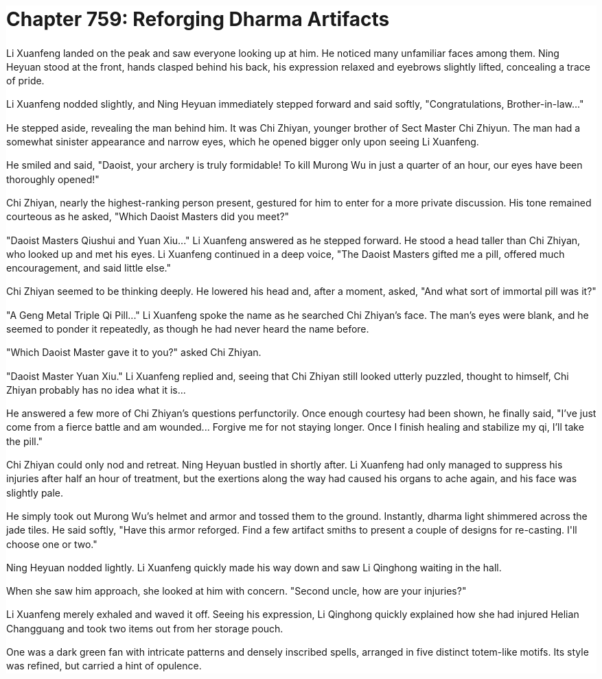 # Chapter 759: Reforging Dharma Artifacts

Li Xuanfeng landed on the peak and saw everyone looking up at him. He noticed many unfamiliar faces among them. Ning Heyuan stood at the front, hands clasped behind his back, his expression relaxed and eyebrows slightly lifted, concealing a trace of pride.

Li Xuanfeng nodded slightly, and Ning Heyuan immediately stepped forward and said softly, "Congratulations, Brother-in-law..."

He stepped aside, revealing the man behind him. It was Chi Zhiyan, younger brother of Sect Master Chi Zhiyun. The man had a somewhat sinister appearance and narrow eyes, which he opened bigger only upon seeing Li Xuanfeng.

He smiled and said, "Daoist, your archery is truly formidable! To kill Murong Wu in just a quarter of an hour, our eyes have been thoroughly opened!"

Chi Zhiyan, nearly the highest-ranking person present, gestured for him to enter for a more private discussion. His tone remained courteous as he asked, "Which Daoist Masters did you meet?"

"Daoist Masters Qiushui and Yuan Xiu..." Li Xuanfeng answered as he stepped forward. He stood a head taller than Chi Zhiyan, who looked up and met his eyes. Li Xuanfeng continued in a deep voice, "The Daoist Masters gifted me a pill, offered much encouragement, and said little else."

Chi Zhiyan seemed to be thinking deeply. He lowered his head and, after a moment, asked, "And what sort of immortal pill was it?"

"A Geng Metal Triple Qi Pill..." Li Xuanfeng spoke the name as he searched Chi Zhiyan’s face. The man’s eyes were blank, and he seemed to ponder it repeatedly, as though he had never heard the name before.

"Which Daoist Master gave it to you?" asked Chi Zhiyan.

"Daoist Master Yuan Xiu." Li Xuanfeng replied and, seeing that Chi Zhiyan still looked utterly puzzled, thought to himself, Chi Zhiyan probably has no idea what it is...

He answered a few more of Chi Zhiyan’s questions perfunctorily. Once enough courtesy had been shown, he finally said, "I’ve just come from a fierce battle and am wounded... Forgive me for not staying longer. Once I finish healing and stabilize my qi, I’ll take the pill."

Chi Zhiyan could only nod and retreat. Ning Heyuan bustled in shortly after. Li Xuanfeng had only managed to suppress his injuries after half an hour of treatment, but the exertions along the way had caused his organs to ache again, and his face was slightly pale.

He simply took out Murong Wu’s helmet and armor and tossed them to the ground. Instantly, dharma light shimmered across the jade tiles. He said softly, "Have this armor reforged. Find a few artifact smiths to present a couple of designs for re-casting. I'll choose one or two."

Ning Heyuan nodded lightly. Li Xuanfeng quickly made his way down and saw Li Qinghong waiting in the hall.

When she saw him approach, she looked at him with concern. "Second uncle, how are your injuries?"

Li Xuanfeng merely exhaled and waved it off. Seeing his expression, Li Qinghong quickly explained how she had injured Helian Changguang and took two items out from her storage pouch.

One was a dark green fan with intricate patterns and densely inscribed spells, arranged in five distinct totem-like motifs. Its style was refined, but carried a hint of opulence.
